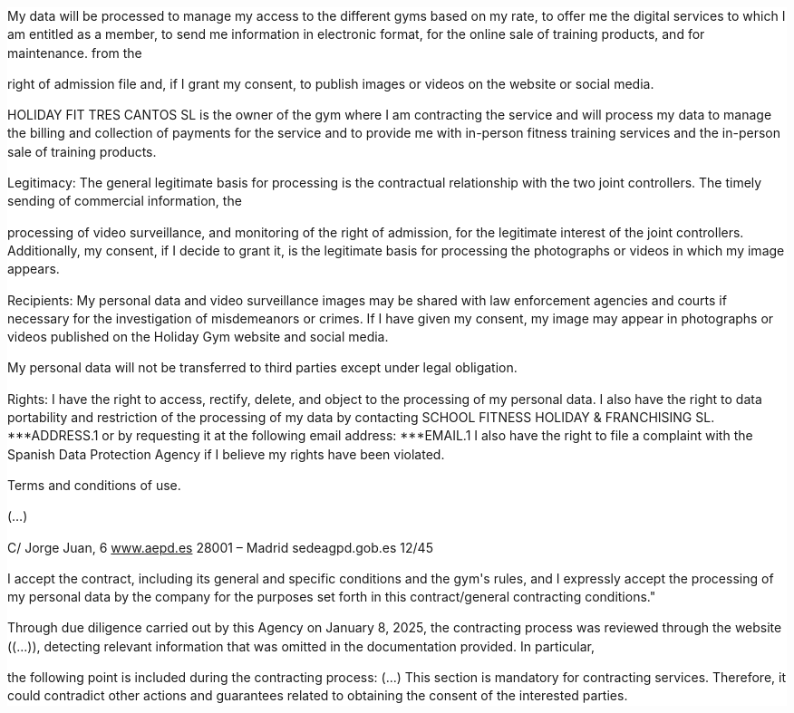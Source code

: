 My data will be processed to manage my access to the different gyms based on my rate, to offer me the digital services to which I am entitled as a member, to send me information in electronic format, for the online sale of training products, and for maintenance. from the

right of admission file and, if I grant my consent, to publish images or videos on the website or social media.

HOLIDAY FIT TRES CANTOS SL is the owner of the gym where I am contracting the service and will process my data to manage the
billing and collection of payments for the service and to provide me with in-person fitness training services and the in-person sale of training products.

Legitimacy:
The general legitimate basis for processing is the contractual relationship with
the two joint controllers. The timely sending of commercial information, the

processing of video surveillance, and monitoring of the right of admission, for the legitimate
interest of the joint controllers. Additionally, my consent, if I decide to
grant it, is the legitimate basis for processing the photographs or videos in
which my image appears.

Recipients:
My personal data and video surveillance images may be shared with law enforcement agencies and courts if necessary for the investigation of misdemeanors or crimes.
If I have given my consent, my image may appear in photographs or videos published on the Holiday Gym website and social media.

My personal data will not be transferred to third parties except under legal obligation.

Rights:
I have the right to access, rectify, delete, and object to the processing of my personal data. I also have the right to data portability and restriction of the processing of my data by contacting SCHOOL FITNESS HOLIDAY & FRANCHISING SL. \*\*\*ADDRESS.1 or by requesting it at the following email address: \*\*\*EMAIL.1
I also have the right to file a complaint with the Spanish Data Protection Agency if I believe my rights have been violated.

Terms and conditions of use.

(…)

C/ Jorge Juan, 6 www.aepd.es
28001 – Madrid sedeagpd.gob.es 12/45

I accept the contract, including its general and specific conditions and the gym's rules, and I expressly accept the processing of my personal data by the company for the purposes set forth in this contract/general contracting conditions."

Through due diligence carried out by this Agency on January 8, 2025, the contracting process was reviewed through the website ((...)), detecting relevant information that was omitted in the documentation provided. In particular,

the following point is included during the contracting process:
(...)
This section is mandatory for contracting services. Therefore, it could contradict other actions and guarantees related to obtaining the consent of the interested parties.
